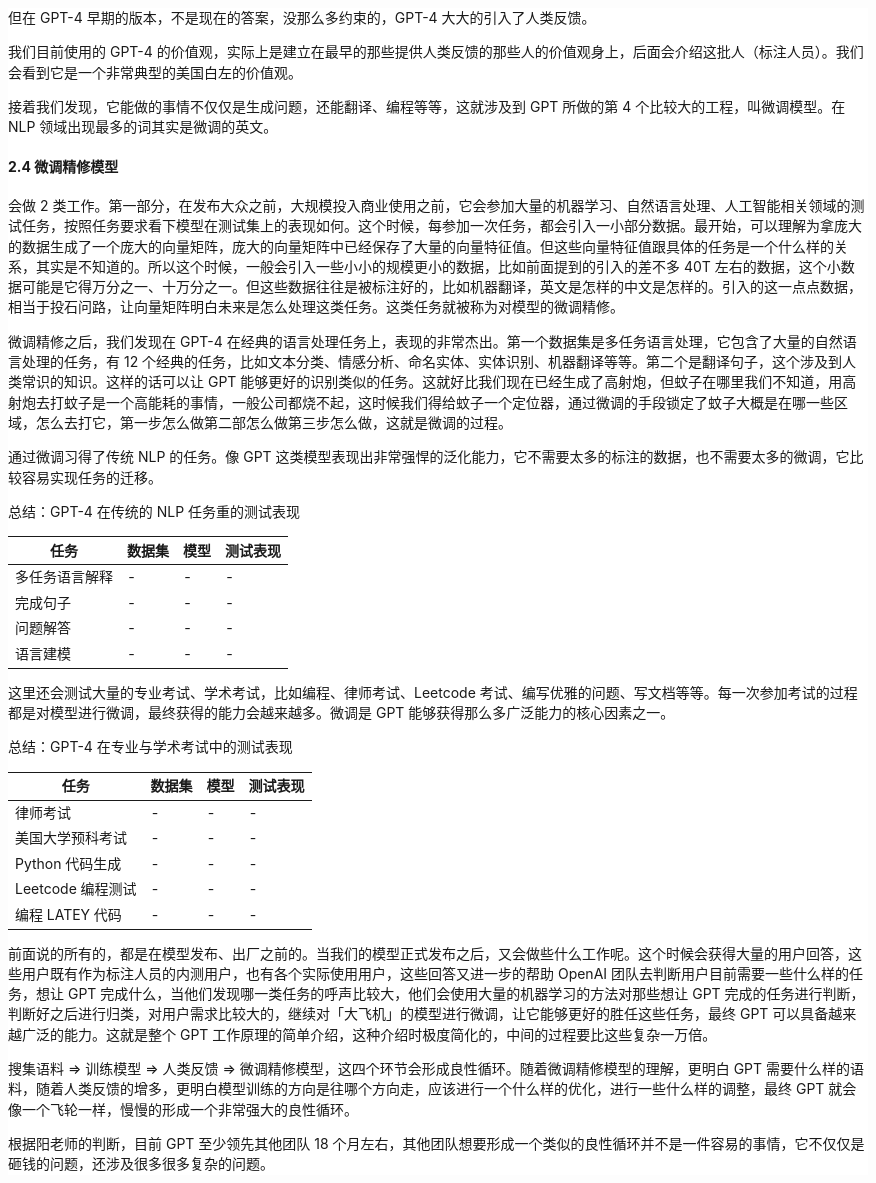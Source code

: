 但在 GPT-4 早期的版本，不是现在的答案，没那么多约束的，GPT-4 大大的引入了人类反馈。

我们目前使用的 GPT-4 的价值观，实际上是建立在最早的那些提供人类反馈的那些人的价值观身上，后面会介绍这批人（标注人员）。我们会看到它是一个非常典型的美国白左的价值观。

接着我们发现，它能做的事情不仅仅是生成问题，还能翻译、编程等等，这就涉及到 GPT 所做的第 4 个比较大的工程，叫微调模型。在 NLP 领域出现最多的词其实是微调的英文。

#### 2.4 微调精修模型

会做 2 类工作。第一部分，在发布大众之前，大规模投入商业使用之前，它会参加大量的机器学习、自然语言处理、人工智能相关领域的测试任务，按照任务要求看下模型在测试集上的表现如何。这个时候，每参加一次任务，都会引入一小部分数据。最开始，可以理解为拿庞大的数据生成了一个庞大的向量矩阵，庞大的向量矩阵中已经保存了大量的向量特征值。但这些向量特征值跟具体的任务是一个什么样的关系，其实是不知道的。所以这个时候，一般会引入一些小小的规模更小的数据，比如前面提到的引入的差不多 40T 左右的数据，这个小数据可能是它得万分之一、十万分之一。但这些数据往往是被标注好的，比如机器翻译，英文是怎样的中文是怎样的。引入的这一点点数据，相当于投石问路，让向量矩阵明白未来是怎么处理这类任务。这类任务就被称为对模型的微调精修。

微调精修之后，我们发现在 GPT-4 在经典的语言处理任务上，表现的非常杰出。第一个数据集是多任务语言处理，它包含了大量的自然语言处理的任务，有 12 个经典的任务，比如文本分类、情感分析、命名实体、实体识别、机器翻译等等。第二个是翻译句子，这个涉及到人类常识的知识。这样的话可以让 GPT 能够更好的识别类似的任务。这就好比我们现在已经生成了高射炮，但蚊子在哪里我们不知道，用高射炮去打蚊子是一个高能耗的事情，一般公司都烧不起，这时候我们得给蚊子一个定位器，通过微调的手段锁定了蚊子大概是在哪一些区域，怎么去打它，第一步怎么做第二部怎么做第三步怎么做，这就是微调的过程。

通过微调习得了传统 NLP 的任务。像 GPT 这类模型表现出非常强悍的泛化能力，它不需要太多的标注的数据，也不需要太多的微调，它比较容易实现任务的迁移。

总结：GPT-4 在传统的 NLP 任务重的测试表现

| 任务 | 数据集 | 模型 | 测试表现 |
| --- | --- | --- | --- |
| 多任务语言解释 | - | - | - |
| 完成句子 | - | - | - |
| 问题解答 | - | - | - |
| 语言建模 | - | - | - |

这里还会测试大量的专业考试、学术考试，比如编程、律师考试、Leetcode 考试、编写优雅的问题、写文档等等。每一次参加考试的过程都是对模型进行微调，最终获得的能力会越来越多。微调是 GPT 能够获得那么多广泛能力的核心因素之一。

总结：GPT-4 在专业与学术考试中的测试表现

| 任务 | 数据集 | 模型 | 测试表现 |
| --- | --- | --- | --- |
| 律师考试 | - | - | - |
| 美国大学预科考试 | - | - | - |
| Python 代码生成 | - | - | - |
| Leetcode 编程测试 | - | - | - |
| 编程 LATEY 代码 | - | - | - |

前面说的所有的，都是在模型发布、出厂之前的。当我们的模型正式发布之后，又会做些什么工作呢。这个时候会获得大量的用户回答，这些用户既有作为标注人员的内测用户，也有各个实际使用用户，这些回答又进一步的帮助 OpenAI 团队去判断用户目前需要一些什么样的任务，想让 GPT 完成什么，当他们发现哪一类任务的呼声比较大，他们会使用大量的机器学习的方法对那些想让 GPT 完成的任务进行判断，判断好之后进行归类，对用户需求比较大的，继续对「大飞机」的模型进行微调，让它能够更好的胜任这些任务，最终 GPT 可以具备越来越广泛的能力。这就是整个 GPT 工作原理的简单介绍，这种介绍时极度简化的，中间的过程要比这些复杂一万倍。

搜集语料 => 训练模型 => 人类反馈 => 微调精修模型，这四个环节会形成良性循环。随着微调精修模型的理解，更明白 GPT 需要什么样的语料，随着人类反馈的增多，更明白模型训练的方向是往哪个方向走，应该进行一个什么样的优化，进行一些什么样的调整，最终 GPT 就会像一个飞轮一样，慢慢的形成一个非常强大的良性循环。

根据阳老师的判断，目前 GPT 至少领先其他团队 18 个月左右，其他团队想要形成一个类似的良性循环并不是一件容易的事情，它不仅仅是砸钱的问题，还涉及很多很多复杂的问题。
